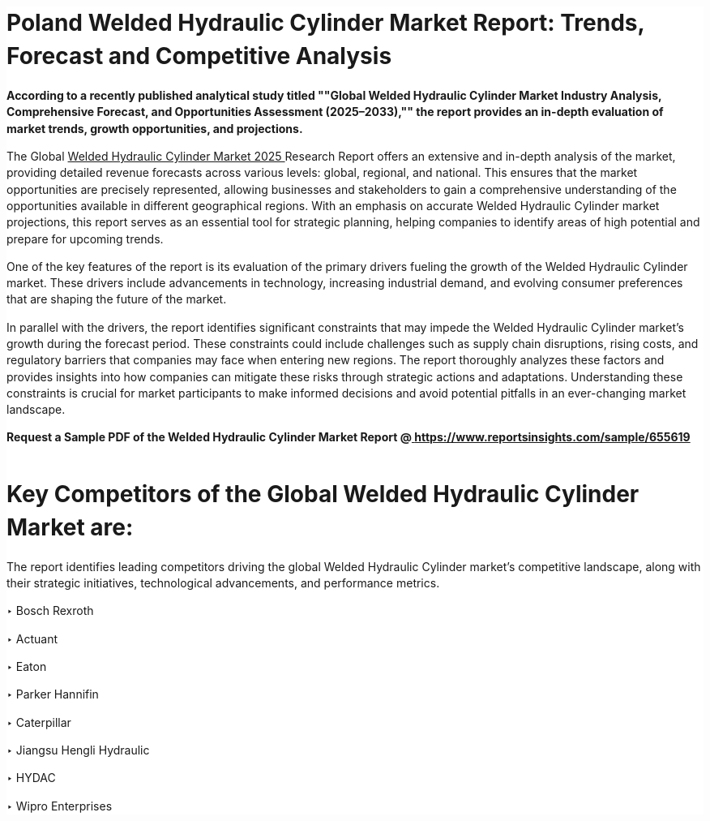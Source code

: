 # Poland Welded Hydraulic Cylinder Market Report: Trends, Forecast and Competitive Analysis

<strong>According to a recently published analytical study titled ""Global Welded Hydraulic Cylinder Market Industry Analysis, Comprehensive Forecast, and Opportunities Assessment (2025–2033),"" the report provides an in-depth evaluation of market trends, growth opportunities, and projections.</strong>

The Global <a href=https://www.reportsinsights.com/sample/655619>Welded Hydraulic Cylinder Market 2025 </a> Research Report offers an extensive and in-depth analysis of the market, providing detailed revenue forecasts across various levels: global, regional, and national. This ensures that the market opportunities are precisely represented, allowing businesses and stakeholders to gain a comprehensive understanding of the opportunities available in different geographical regions. With an emphasis on accurate Welded Hydraulic Cylinder market projections, this report serves as an essential tool for strategic planning, helping companies to identify areas of high potential and prepare for upcoming trends.

One of the key features of the report is its evaluation of the primary drivers fueling the growth of the Welded Hydraulic Cylinder market. These drivers include advancements in technology, increasing industrial demand, and evolving consumer preferences that are shaping the future of the market. 

In parallel with the drivers, the report identifies significant constraints that may impede the Welded Hydraulic Cylinder market’s growth during the forecast period. These constraints could include challenges such as supply chain disruptions, rising costs, and regulatory barriers that companies may face when entering new regions. The report thoroughly analyzes these factors and provides insights into how companies can mitigate these risks through strategic actions and adaptations. Understanding these constraints is crucial for market participants to make informed decisions and avoid potential pitfalls in an ever-changing market landscape.

<strong>Request a Sample PDF of the Welded Hydraulic Cylinder Market Report </strong><strong>@<a href=https://www.reportsinsights.com/sample/655619> https://www.reportsinsights.com/sample/655619</a></strong></font>

# <strong>Key Competitors of the Global Welded Hydraulic Cylinder Market are:</strong>

The report identifies leading competitors driving the global Welded Hydraulic Cylinder market’s competitive landscape, along with their strategic initiatives, technological advancements, and performance metrics.

‣ Bosch Rexroth

‣ Actuant

‣ Eaton

‣ Parker Hannifin

‣ Caterpillar

‣ Jiangsu Hengli Hydraulic

‣ HYDAC

‣ Wipro Enterprises
